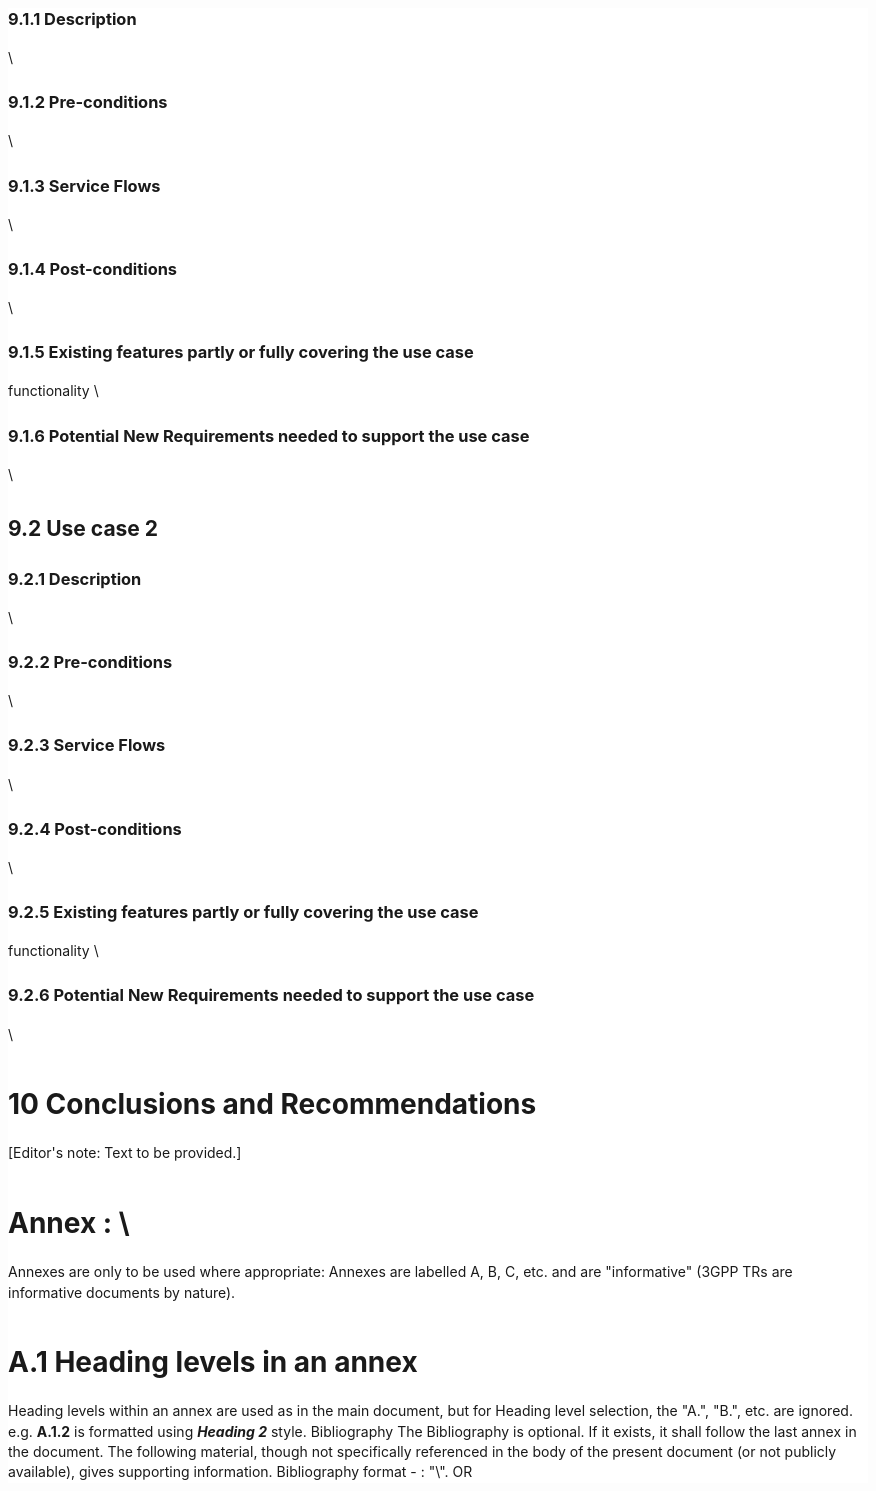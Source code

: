 ### 9.1.1 Description
\
### 9.1.2 Pre-conditions
\
### 9.1.3 Service Flows
\
### 9.1.4 Post-conditions
\
### 9.1.5 Existing features partly or fully covering the use case
functionality
\
### 9.1.6 Potential New Requirements needed to support the use case
\
## 9.2 Use case 2
### 9.2.1 Description
\
### 9.2.2 Pre-conditions
\
### 9.2.3 Service Flows
\
### 9.2.4 Post-conditions
\
### 9.2.5 Existing features partly or fully covering the use case
functionality
\
### 9.2.6 Potential New Requirements needed to support the use case
\
# 10 Conclusions and Recommendations
[Editor's note: Text to be provided.]
# Annex \: \
Annexes are only to be used where appropriate:
Annexes are labelled A, B, C, etc. and are \"informative\" (3GPP TRs are
informative documents by nature).
# A.1 Heading levels in an annex
Heading levels within an annex are used as in the main document, but for
Heading level selection, the \"A.\", \"B.\", etc. are ignored. e.g. **A.1.2**
is formatted using **_Heading 2_** style.
Bibliography
The Bibliography is optional. If it exists, it shall follow the last annex in
the document.
The following material, though not specifically referenced in the body of the
present document (or not publicly available), gives supporting information.
Bibliography format
\- \: \"\\".
OR